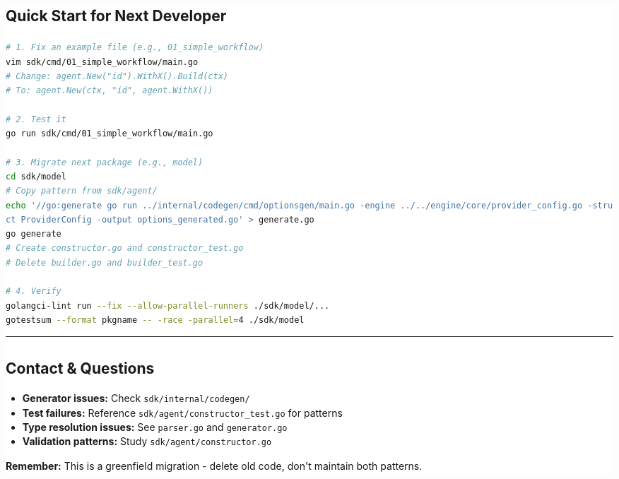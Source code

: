 
## Quick Start for Next Developer

```bash
# 1. Fix an example file (e.g., 01_simple_workflow)
vim sdk/cmd/01_simple_workflow/main.go
# Change: agent.New("id").WithX().Build(ctx)
# To: agent.New(ctx, "id", agent.WithX())

# 2. Test it
go run sdk/cmd/01_simple_workflow/main.go

# 3. Migrate next package (e.g., model)
cd sdk/model
# Copy pattern from sdk/agent/
echo '//go:generate go run ../internal/codegen/cmd/optionsgen/main.go -engine ../../engine/core/provider_config.go -struct ProviderConfig -output options_generated.go' > generate.go
go generate
# Create constructor.go and constructor_test.go
# Delete builder.go and builder_test.go

# 4. Verify
golangci-lint run --fix --allow-parallel-runners ./sdk/model/...
gotestsum --format pkgname -- -race -parallel=4 ./sdk/model
```

---

## Contact & Questions

- **Generator issues:** Check `sdk/internal/codegen/`
- **Test failures:** Reference `sdk/agent/constructor_test.go` for patterns
- **Type resolution issues:** See `parser.go` and `generator.go`
- **Validation patterns:** Study `sdk/agent/constructor.go`

**Remember:** This is a greenfield migration - delete old code, don't maintain both patterns.
